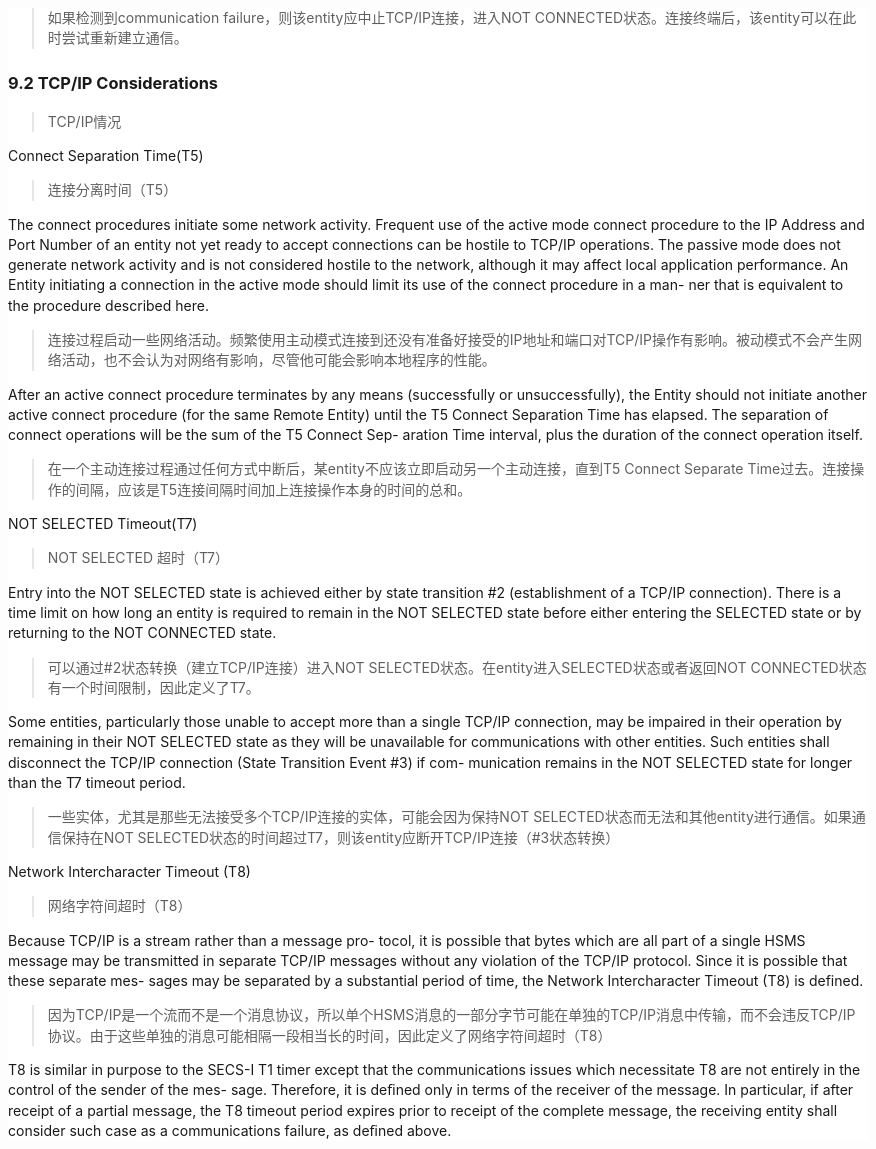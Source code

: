> 如果检测到communication failure，则该entity应中止TCP/IP连接，进入NOT CONNECTED状态。连接终端后，该entity可以在此时尝试重新建立通信。

### 9.2 TCP/IP Considerations

> TCP/IP情况

Connect Separation Time(T5)

> 连接分离时间（T5）

The connect procedures initiate some network activity. Frequent use of the active mode connect procedure to the IP Address and Port Number of an entity not yet ready to accept connections can be hostile to TCP/IP operations. The passive mode does not generate network activity and is not considered hostile to the network, although it may affect local application performance. An Entity initiating a connection in the active mode should limit its use of the connect procedure in a man- ner that is equivalent to the procedure described here.

> 连接过程启动一些网络活动。频繁使用主动模式连接到还没有准备好接受的IP地址和端口对TCP/IP操作有影响。被动模式不会产生网络活动，也不会认为对网络有影响，尽管他可能会影响本地程序的性能。

After an active connect procedure terminates by any means (successfully or unsuccessfully), the Entity should not initiate another active connect procedure (for the same Remote Entity) until the T5 Connect Separation Time has elapsed. The separation of connect operations will be the sum of the T5 Connect Sep- aration Time interval, plus the duration of the connect operation itself.

> 在一个主动连接过程通过任何方式中断后，某entity不应该立即启动另一个主动连接，直到T5 Connect Separate Time过去。连接操作的间隔，应该是T5连接间隔时间加上连接操作本身的时间的总和。

NOT SELECTED Timeout(T7)

> NOT SELECTED 超时（T7）

Entry into the NOT SELECTED state is achieved either by state transition #2 (establishment of a TCP/IP connection). There is a time limit on how long an entity is required to remain in the NOT SELECTED state before either entering the SELECTED state or by returning to the NOT CONNECTED state.

> 可以通过#2状态转换（建立TCP/IP连接）进入NOT SELECTED状态。在entity进入SELECTED状态或者返回NOT CONNECTED状态有一个时间限制，因此定义了T7。

Some entities, particularly those unable to accept more than a single TCP/IP connection, may be impaired in their operation by remaining in their NOT SELECTED state as they will be unavailable for communications with other entities. Such entities shall disconnect the TCP/IP connection (State Transition Event #3) if com- munication remains in the NOT SELECTED state for longer than the T7 timeout period.

> 一些实体，尤其是那些无法接受多个TCP/IP连接的实体，可能会因为保持NOT SELECTED状态而无法和其他entity进行通信。如果通信保持在NOT SELECTED状态的时间超过T7，则该entity应断开TCP/IP连接（#3状态转换）

Network Intercharacter Timeout (T8)

> 网络字符间超时（T8）

Because TCP/IP is a stream rather than a message pro- tocol, it is possible that bytes which are all part of a single HSMS message may be transmitted in separate TCP/IP messages without any violation of the TCP/IP protocol. Since it is possible that these separate mes- sages may be separated by a substantial period of time, the Network Intercharacter Timeout (T8) is defined.

> 因为TCP/IP是一个流而不是一个消息协议，所以单个HSMS消息的一部分字节可能在单独的TCP/IP消息中传输，而不会违反TCP/IP协议。由于这些单独的消息可能相隔一段相当长的时间，因此定义了网络字符间超时（T8）

T8 is similar in purpose to the SECS-I T1 timer except that the communications issues which necessitate T8 are not entirely in the control of the sender of the mes- sage. Therefore, it is deﬁned only in terms of the receiver of the message. In particular, if after receipt of a partial message, the T8 timeout period expires prior to receipt of the complete message, the receiving entity shall consider such case as a communications failure, as deﬁned above.
